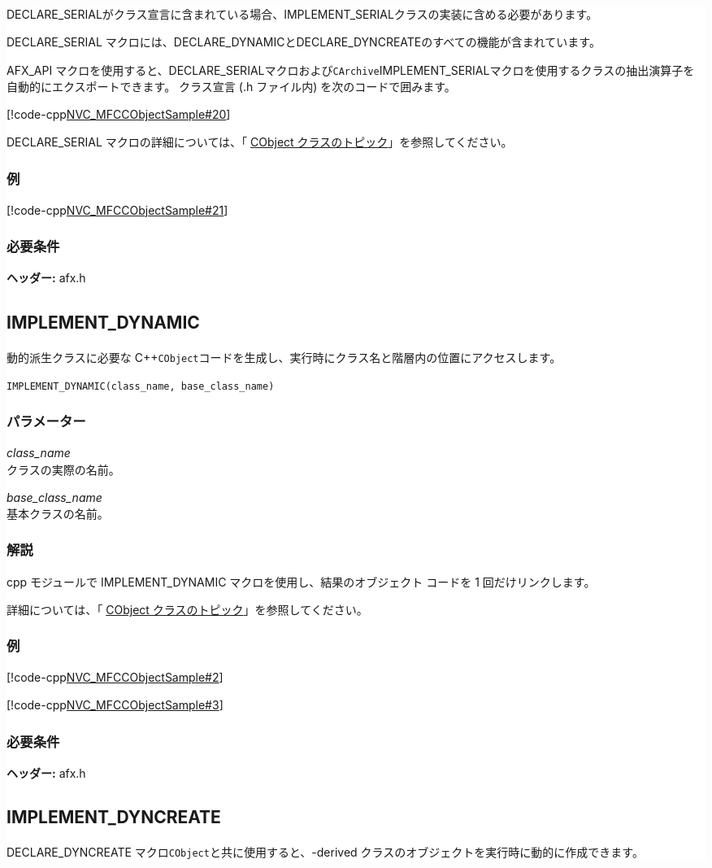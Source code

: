 DECLARE_SERIALがクラス宣言に含まれている場合、IMPLEMENT_SERIALクラスの実装に含める必要があります。

DECLARE_SERIAL マクロには、DECLARE_DYNAMICとDECLARE_DYNCREATEのすべての機能が含まれています。

AFX_API マクロを使用すると、DECLARE_SERIALマクロおよび`CArchive`IMPLEMENT_SERIALマクロを使用するクラスの抽出演算子を自動的にエクスポートできます。 クラス宣言 (.h ファイル内) を次のコードで囲みます。

[!code-cpp[NVC_MFCCObjectSample#20](../../mfc/codesnippet/cpp/run-time-object-model-services_1.h)]

DECLARE_SERIAL マクロの詳細については、「 [CObject クラスのトピック](../../mfc/using-cobject.md)」を参照してください。

### <a name="example"></a>例

[!code-cpp[NVC_MFCCObjectSample#21](../../mfc/codesnippet/cpp/run-time-object-model-services_2.h)]

### <a name="requirements"></a>必要条件

**ヘッダー:** afx.h

## <a name="implement_dynamic"></a><a name="implement_dynamic"></a>IMPLEMENT_DYNAMIC

動的派生クラスに必要な C++`CObject`コードを生成し、実行時にクラス名と階層内の位置にアクセスします。

```
IMPLEMENT_DYNAMIC(class_name, base_class_name)
```

### <a name="parameters"></a>パラメーター

*class_name*<br/>
クラスの実際の名前。

*base_class_name*<br/>
基本クラスの名前。

### <a name="remarks"></a>解説

cpp モジュールで IMPLEMENT_DYNAMIC マクロを使用し、結果のオブジェクト コードを 1 回だけリンクします。

詳細については、「 [CObject クラスのトピック](../../mfc/using-cobject.md)」を参照してください。

### <a name="example"></a>例

[!code-cpp[NVC_MFCCObjectSample#2](../../mfc/codesnippet/cpp/run-time-object-model-services_3.h)]

[!code-cpp[NVC_MFCCObjectSample#3](../../mfc/codesnippet/cpp/run-time-object-model-services_4.cpp)]

### <a name="requirements"></a>必要条件

**ヘッダー:** afx.h

## <a name="implement_dyncreate"></a><a name="implement_dyncreate"></a>IMPLEMENT_DYNCREATE

DECLARE_DYNCREATE マクロ`CObject`と共に使用すると、-derived クラスのオブジェクトを実行時に動的に作成できます。

